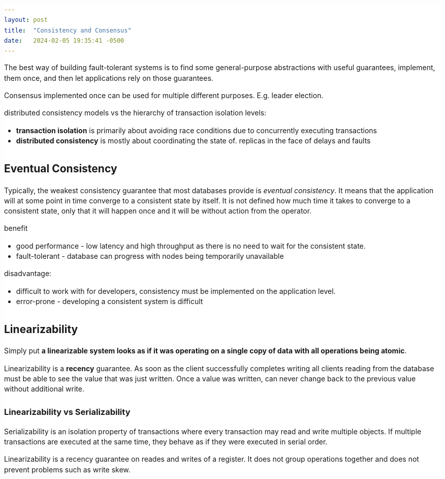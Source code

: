 ```yaml
---
layout: post
title:  "Consistency and Consensus"
date:   2024-02-05 19:35:41 -0500
---
```


The best way of building fault-tolerant systems is to find some general-purpose abstractions with useful guarantees, implement, them once, and then let applications rely on those guarantees.

Consensus implemented once can be used for multiple different purposes. E.g. leader election.

distributed consistency models vs the hierarchy of transaction isolation levels:

- **transaction isolation** is primarily about avoiding race conditions due to concurrently executing transactions
- **distributed consistency** is mostly about coordinating the state of. replicas in the face of delays and faults

## Eventual Consistency

Typically, the weakest consistency guarantee that most databases provide is *eventual consistency*.
It means that the application will at some point in time converge to a consistent state by itself.
It is not defined how much time it takes to converge to a consistent state, only that it will happen once and it will be without action from the operator.

benefit

- good performance - low latency and high throughput as there is no need to wait for the consistent state.
- fault-tolerant - database can progress with nodes being temporarily unavailable

disadvantage:

- difficult to work with for developers, consistency must be implemented on the application level.
- error-prone - developing a consistent system is difficult

## Linearizability

Simply put **a linearizable system looks as if it was operating on a single copy of data with all operations being atomic**.

Linearizability is a **recency** guarantee. As soon as the client successfully completes writing all clients reading from the database must be able to see the value that was just written. Once a value was written, can never change back to the previous value without additional write.

### Linearizability vs Serializability

Serializability is an isolation property of transactions where every transaction may read and write multiple objects. If multiple transactions are executed at the same time, they behave as if they were executed in serial order.

Linearizability is a recency guarantee on reades and writes of a register. It does not group operations together and does not prevent problems such as write skew.
